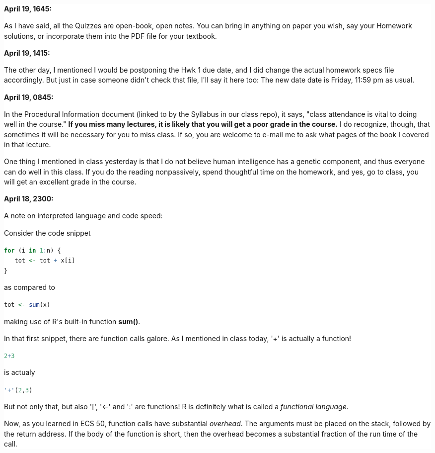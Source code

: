 **April 19, 1645:**

As I have said, all the Quizzes are open-book, open notes. You can bring in anything on paper you wish, say your Homework solutions, or incorporate them into the PDF file for your textbook.

**April 19, 1415:**

The other day, I mentioned I would be postponing the Hwk 1 due date, and I did change the actual homework specs file accordingly. But just in case someone didn't check thst file, I'll say it here too: The new date date is Friday, 11:59 pm as usual. 

**April 19, 0845:**

In the Procedural Information document (linked to by the Syllabus in our class repo), it says, "class attendance is vital to doing well in the course." **If you miss many lectures, it is likely that you will get a poor grade in the course.** I do recognize, though, that sometimes it will be necessary for you to miss class. If so, you are welcome to e-mail me to ask what pages of the book I covered in that lecture.

One thing I mentioned in class yesterday is that I do not believe human intelligence has a genetic component, and thus everyone can do well in this class. If you do the reading nonpassively, spend thoughtful time on the homework, and yes, go to class, you will get an excellent grade in the course.

**April 18, 2300:**

A note on interpreted language and code speed:

Consider the code snippet

``` r
for (i in 1:n) {
   tot <- tot + x[i]
}
```

as compared to 

``` r
tot <- sum(x)
```

making use of R's built-in function **sum()**.

In that first snippet, there are function calls galore.  As I mentioned
in class today, '+' is actually a function!

``` r
2+3
```

is actualy 

``` r
'+'(2,3)
```

But not only that, but also '[', '<-' and ':' are functions!  R is
definitely what is called a *functional language*.

Now, as you learned in ECS 50, function calls have substantial
*overhead*.  The arguments must be placed on the stack, followed by the
return address.  If the body of the function is short, then the overhead
becomes a substantial fraction of the run time of the call.
